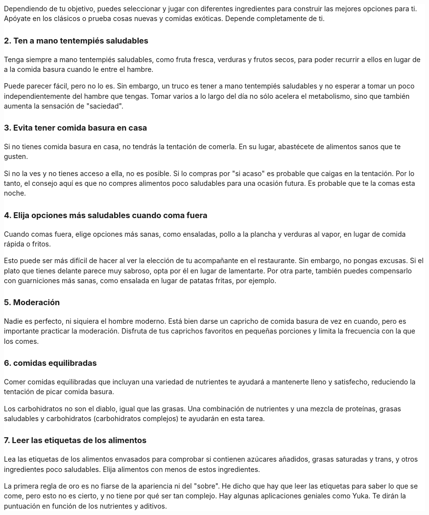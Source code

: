 Dependiendo de tu objetivo, puedes seleccionar y jugar con diferentes ingredientes para construir las mejores opciones para ti. Apóyate en los clásicos o prueba cosas nuevas y comidas exóticas. Depende completamente de ti.

### 2. Ten a mano tentempiés saludables

Tenga siempre a mano tentempiés saludables, como fruta fresca, verduras y frutos secos, para poder recurrir a ellos en lugar de a la comida basura cuando le entre el hambre.

Puede parecer fácil, pero no lo es. Sin embargo, un truco es tener a mano tentempiés saludables y no esperar a tomar un poco independientemente del hambre que tengas. Tomar varios a lo largo del día no sólo acelera el metabolismo, sino que también aumenta la sensación de "saciedad".

### 3. Evita tener comida basura en casa

Si no tienes comida basura en casa, no tendrás la tentación de comerla. En su lugar, abastécete de alimentos sanos que te gusten.

Si no la ves y no tienes acceso a ella, no es posible. Si lo compras por "si acaso" es probable que caigas en la tentación. Por lo tanto, el consejo aquí es que no compres alimentos poco saludables para una ocasión futura. Es probable que te la comas esta noche.

### 4. Elija opciones más saludables cuando coma fuera

Cuando comas fuera, elige opciones más sanas, como ensaladas, pollo a la plancha y verduras al vapor, en lugar de comida rápida o fritos.

Esto puede ser más difícil de hacer al ver la elección de tu acompañante en el restaurante. Sin embargo, no pongas excusas. Si el plato que tienes delante parece muy sabroso, opta por él en lugar de lamentarte. Por otra parte, también puedes compensarlo con guarniciones más sanas, como ensalada en lugar de patatas fritas, por ejemplo.

### 5.  Moderación

Nadie es perfecto, ni siquiera el hombre moderno. Está bien darse un capricho de comida basura de vez en cuando, pero es importante practicar la moderación. Disfruta de tus caprichos favoritos en pequeñas porciones y limita la frecuencia con la que los comes.

### 6. comidas equilibradas

Comer comidas equilibradas que incluyan una variedad de nutrientes te ayudará a mantenerte lleno y satisfecho, reduciendo la tentación de picar comida basura.

Los carbohidratos no son el diablo, igual que las grasas. Una combinación de nutrientes y una mezcla de proteínas, grasas saludables y carbohidratos (carbohidratos complejos) te ayudarán en esta tarea.

### 7. Leer las etiquetas de los alimentos

Lea las etiquetas de los alimentos envasados para comprobar si contienen azúcares añadidos, grasas saturadas y trans, y otros ingredientes poco saludables. Elija alimentos con menos de estos ingredientes.

La primera regla de oro es no fiarse de la apariencia ni del "sobre". He dicho que hay que leer las etiquetas para saber lo que se come, pero esto no es cierto, y no tiene por qué ser tan complejo. Hay algunas aplicaciones geniales como Yuka. Te dirán la puntuación en función de los nutrientes y aditivos.
